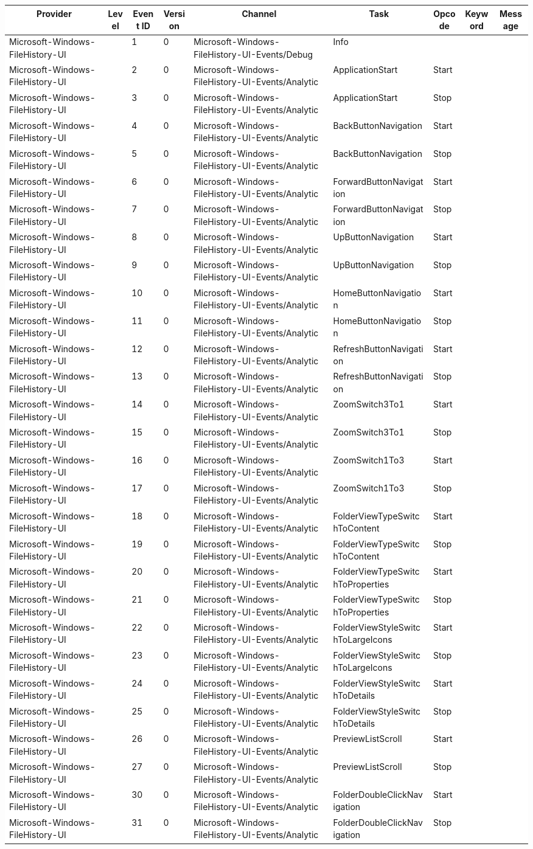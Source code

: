 Provider                          |  Level  |  Event ID  |  Version  |  Channel                                           |  Task                               |  Opcode  |  Keyword  |  Message
----------------------------------|---------|------------|-----------|----------------------------------------------------|-------------------------------------|----------|-----------|------------------------------------------------
Microsoft-Windows-FileHistory-UI  |         |  1         |  0        |  Microsoft-Windows-FileHistory-UI-Events/Debug     |  Info                               |          |           |
Microsoft-Windows-FileHistory-UI  |         |  2         |  0        |  Microsoft-Windows-FileHistory-UI-Events/Analytic  |  ApplicationStart                   |  Start   |           |
Microsoft-Windows-FileHistory-UI  |         |  3         |  0        |  Microsoft-Windows-FileHistory-UI-Events/Analytic  |  ApplicationStart                   |  Stop    |           |
Microsoft-Windows-FileHistory-UI  |         |  4         |  0        |  Microsoft-Windows-FileHistory-UI-Events/Analytic  |  BackButtonNavigation               |  Start   |           |
Microsoft-Windows-FileHistory-UI  |         |  5         |  0        |  Microsoft-Windows-FileHistory-UI-Events/Analytic  |  BackButtonNavigation               |  Stop    |           |
Microsoft-Windows-FileHistory-UI  |         |  6         |  0        |  Microsoft-Windows-FileHistory-UI-Events/Analytic  |  ForwardButtonNavigation            |  Start   |           |
Microsoft-Windows-FileHistory-UI  |         |  7         |  0        |  Microsoft-Windows-FileHistory-UI-Events/Analytic  |  ForwardButtonNavigation            |  Stop    |           |
Microsoft-Windows-FileHistory-UI  |         |  8         |  0        |  Microsoft-Windows-FileHistory-UI-Events/Analytic  |  UpButtonNavigation                 |  Start   |           |
Microsoft-Windows-FileHistory-UI  |         |  9         |  0        |  Microsoft-Windows-FileHistory-UI-Events/Analytic  |  UpButtonNavigation                 |  Stop    |           |
Microsoft-Windows-FileHistory-UI  |         |  10        |  0        |  Microsoft-Windows-FileHistory-UI-Events/Analytic  |  HomeButtonNavigation               |  Start   |           |
Microsoft-Windows-FileHistory-UI  |         |  11        |  0        |  Microsoft-Windows-FileHistory-UI-Events/Analytic  |  HomeButtonNavigation               |  Stop    |           |
Microsoft-Windows-FileHistory-UI  |         |  12        |  0        |  Microsoft-Windows-FileHistory-UI-Events/Analytic  |  RefreshButtonNavigation            |  Start   |           |
Microsoft-Windows-FileHistory-UI  |         |  13        |  0        |  Microsoft-Windows-FileHistory-UI-Events/Analytic  |  RefreshButtonNavigation            |  Stop    |           |
Microsoft-Windows-FileHistory-UI  |         |  14        |  0        |  Microsoft-Windows-FileHistory-UI-Events/Analytic  |  ZoomSwitch3To1                     |  Start   |           |
Microsoft-Windows-FileHistory-UI  |         |  15        |  0        |  Microsoft-Windows-FileHistory-UI-Events/Analytic  |  ZoomSwitch3To1                     |  Stop    |           |
Microsoft-Windows-FileHistory-UI  |         |  16        |  0        |  Microsoft-Windows-FileHistory-UI-Events/Analytic  |  ZoomSwitch1To3                     |  Start   |           |
Microsoft-Windows-FileHistory-UI  |         |  17        |  0        |  Microsoft-Windows-FileHistory-UI-Events/Analytic  |  ZoomSwitch1To3                     |  Stop    |           |
Microsoft-Windows-FileHistory-UI  |         |  18        |  0        |  Microsoft-Windows-FileHistory-UI-Events/Analytic  |  FolderViewTypeSwitchToContent      |  Start   |           |
Microsoft-Windows-FileHistory-UI  |         |  19        |  0        |  Microsoft-Windows-FileHistory-UI-Events/Analytic  |  FolderViewTypeSwitchToContent      |  Stop    |           |
Microsoft-Windows-FileHistory-UI  |         |  20        |  0        |  Microsoft-Windows-FileHistory-UI-Events/Analytic  |  FolderViewTypeSwitchToProperties   |  Start   |           |
Microsoft-Windows-FileHistory-UI  |         |  21        |  0        |  Microsoft-Windows-FileHistory-UI-Events/Analytic  |  FolderViewTypeSwitchToProperties   |  Stop    |           |
Microsoft-Windows-FileHistory-UI  |         |  22        |  0        |  Microsoft-Windows-FileHistory-UI-Events/Analytic  |  FolderViewStyleSwitchToLargeIcons  |  Start   |           |
Microsoft-Windows-FileHistory-UI  |         |  23        |  0        |  Microsoft-Windows-FileHistory-UI-Events/Analytic  |  FolderViewStyleSwitchToLargeIcons  |  Stop    |           |
Microsoft-Windows-FileHistory-UI  |         |  24        |  0        |  Microsoft-Windows-FileHistory-UI-Events/Analytic  |  FolderViewStyleSwitchToDetails     |  Start   |           |
Microsoft-Windows-FileHistory-UI  |         |  25        |  0        |  Microsoft-Windows-FileHistory-UI-Events/Analytic  |  FolderViewStyleSwitchToDetails     |  Stop    |           |
Microsoft-Windows-FileHistory-UI  |         |  26        |  0        |  Microsoft-Windows-FileHistory-UI-Events/Analytic  |  PreviewListScroll                  |  Start   |           |
Microsoft-Windows-FileHistory-UI  |         |  27        |  0        |  Microsoft-Windows-FileHistory-UI-Events/Analytic  |  PreviewListScroll                  |  Stop    |           |
Microsoft-Windows-FileHistory-UI  |         |  30        |  0        |  Microsoft-Windows-FileHistory-UI-Events/Analytic  |  FolderDoubleClickNavigation        |  Start   |           |
Microsoft-Windows-FileHistory-UI  |         |  31        |  0        |  Microsoft-Windows-FileHistory-UI-Events/Analytic  |  FolderDoubleClickNavigation        |  Stop    |           |